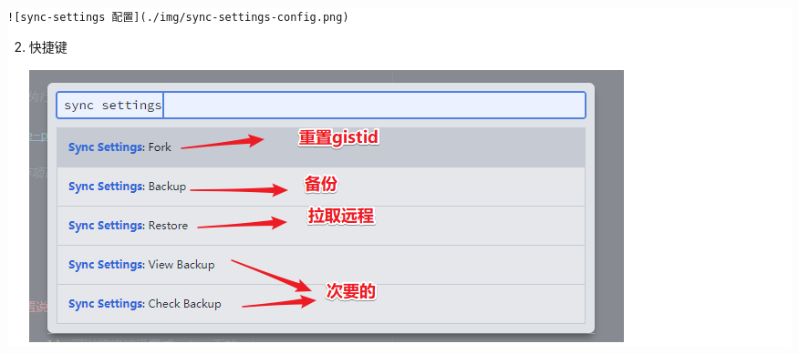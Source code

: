     ![sync-settings 配置](./img/sync-settings-config.png)

2.  快捷键

    ![sync-settings 快捷键](./img/sync-settings-key.png)
